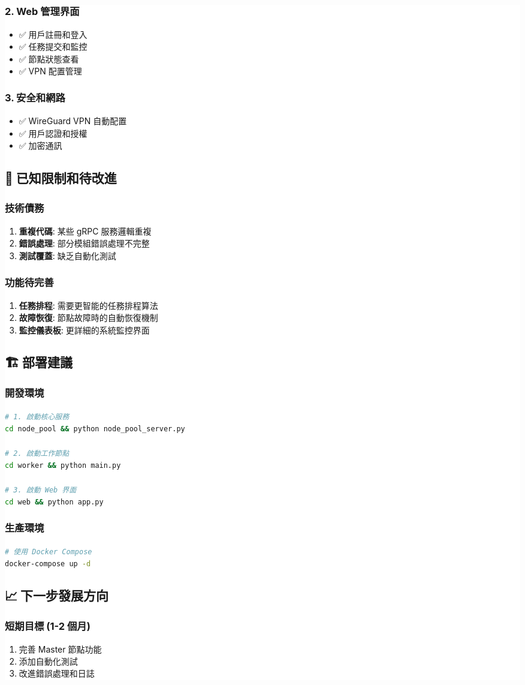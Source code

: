 ### 2. Web 管理界面
- ✅ 用戶註冊和登入
- ✅ 任務提交和監控
- ✅ 節點狀態查看
- ✅ VPN 配置管理

### 3. 安全和網路
- ✅ WireGuard VPN 自動配置
- ✅ 用戶認證和授權
- ✅ 加密通訊

## 🚧 已知限制和待改進

### 技術債務
1. **重複代碼**: 某些 gRPC 服務邏輯重複
2. **錯誤處理**: 部分模組錯誤處理不完整
3. **測試覆蓋**: 缺乏自動化測試

### 功能待完善
1. **任務排程**: 需要更智能的任務排程算法
2. **故障恢復**: 節點故障時的自動恢復機制
3. **監控儀表板**: 更詳細的系統監控界面

## 🏗️ 部署建議

### 開發環境
```bash
# 1. 啟動核心服務
cd node_pool && python node_pool_server.py

# 2. 啟動工作節點
cd worker && python main.py

# 3. 啟動 Web 界面
cd web && python app.py
```

### 生產環境
```bash
# 使用 Docker Compose
docker-compose up -d
```

## 📈 下一步發展方向

### 短期目標 (1-2 個月)
1. 完善 Master 節點功能
2. 添加自動化測試
3. 改進錯誤處理和日誌
